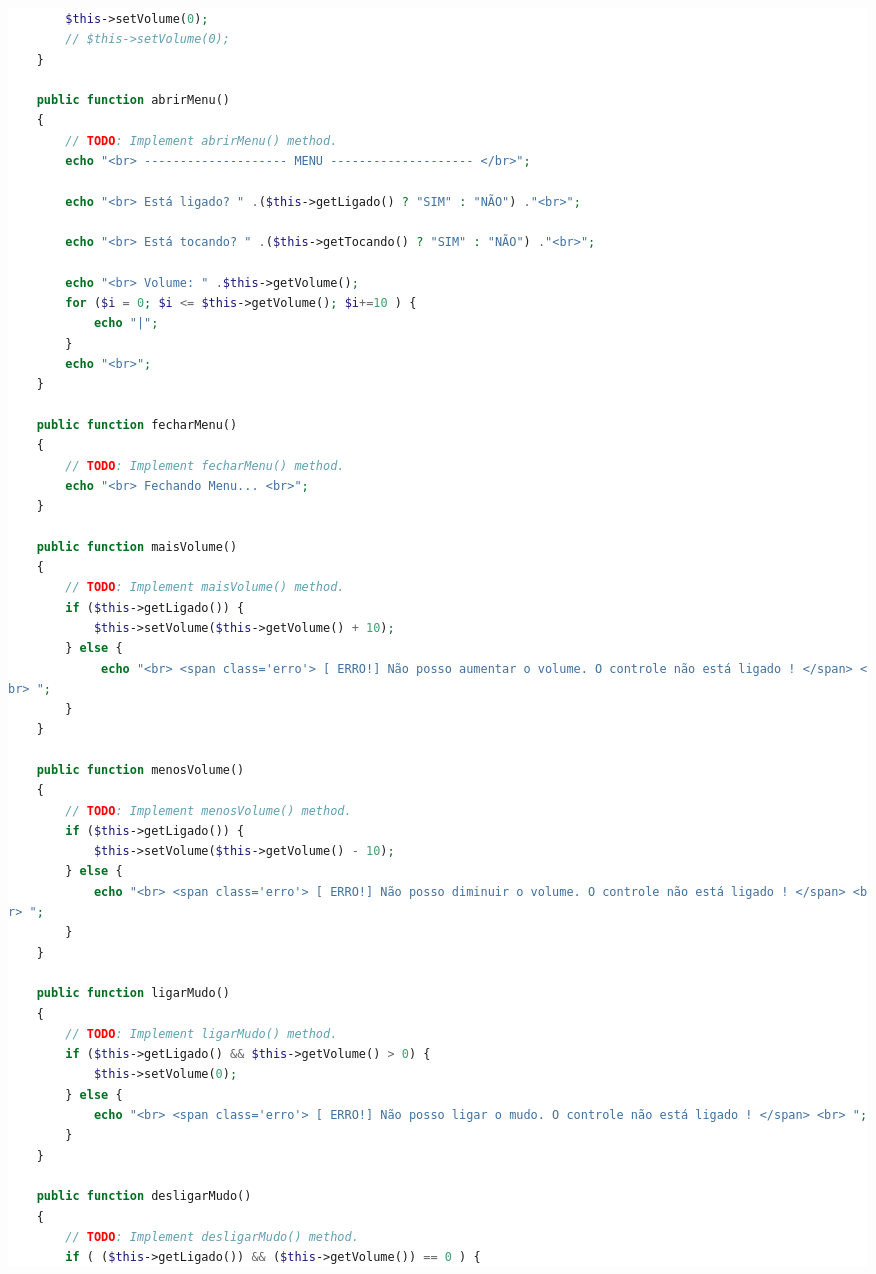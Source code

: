 ```php
        $this->setVolume(0);
        // $this->setVolume(0);
    }

    public function abrirMenu()
    {
        // TODO: Implement abrirMenu() method.
        echo "<br> -------------------- MENU -------------------- </br>";

        echo "<br> Está ligado? " .($this->getLigado() ? "SIM" : "NÃO") ."<br>";

        echo "<br> Está tocando? " .($this->getTocando() ? "SIM" : "NÃO") ."<br>";

        echo "<br> Volume: " .$this->getVolume();
        for ($i = 0; $i <= $this->getVolume(); $i+=10 ) {
            echo "|";
        }
        echo "<br>";
    }

    public function fecharMenu()
    {
        // TODO: Implement fecharMenu() method.
        echo "<br> Fechando Menu... <br>";
    }

    public function maisVolume()
    {
        // TODO: Implement maisVolume() method.
        if ($this->getLigado()) {
            $this->setVolume($this->getVolume() + 10);
        } else {
             echo "<br> <span class='erro'> [ ERRO!] Não posso aumentar o volume. O controle não está ligado ! </span> <br> ";
        }
    }

    public function menosVolume()
    {
        // TODO: Implement menosVolume() method.
        if ($this->getLigado()) {
            $this->setVolume($this->getVolume() - 10);
        } else {
            echo "<br> <span class='erro'> [ ERRO!] Não posso diminuir o volume. O controle não está ligado ! </span> <br> ";
        }
    }

    public function ligarMudo()
    {
        // TODO: Implement ligarMudo() method.
        if ($this->getLigado() && $this->getVolume() > 0) {
            $this->setVolume(0);
        } else {
            echo "<br> <span class='erro'> [ ERRO!] Não posso ligar o mudo. O controle não está ligado ! </span> <br> ";
        }
    }

    public function desligarMudo()
    {
        // TODO: Implement desligarMudo() method.
        if ( ($this->getLigado()) && ($this->getVolume()) == 0 ) {
```